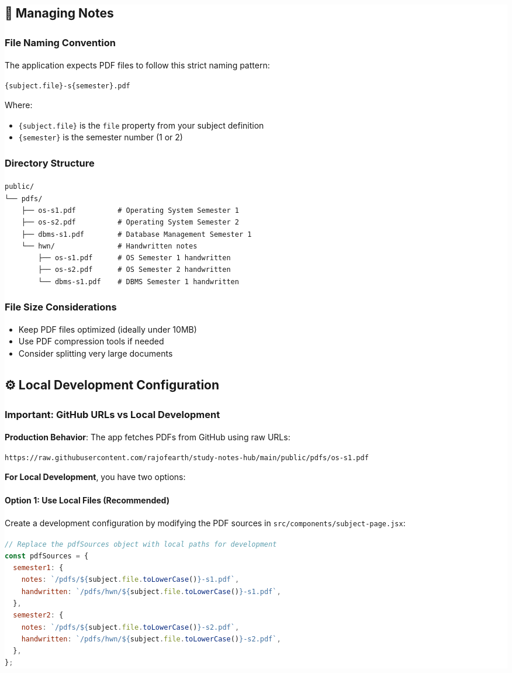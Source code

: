 ## 📁 Managing Notes

### File Naming Convention

The application expects PDF files to follow this strict naming pattern:

```
{subject.file}-s{semester}.pdf
```

Where:
- `{subject.file}` is the `file` property from your subject definition
- `{semester}` is the semester number (1 or 2)

### Directory Structure

```
public/
└── pdfs/
    ├── os-s1.pdf          # Operating System Semester 1
    ├── os-s2.pdf          # Operating System Semester 2
    ├── dbms-s1.pdf        # Database Management Semester 1
    └── hwn/               # Handwritten notes
        ├── os-s1.pdf      # OS Semester 1 handwritten
        ├── os-s2.pdf      # OS Semester 2 handwritten
        └── dbms-s1.pdf    # DBMS Semester 1 handwritten
```

### File Size Considerations

- Keep PDF files optimized (ideally under 10MB)
- Use PDF compression tools if needed
- Consider splitting very large documents

## ⚙️ Local Development Configuration

### Important: GitHub URLs vs Local Development

**Production Behavior**: The app fetches PDFs from GitHub using raw URLs:
```
https://raw.githubusercontent.com/rajofearth/study-notes-hub/main/public/pdfs/os-s1.pdf
```

**For Local Development**, you have two options:

#### Option 1: Use Local Files (Recommended)

Create a development configuration by modifying the PDF sources in `src/components/subject-page.jsx`:

```javascript
// Replace the pdfSources object with local paths for development
const pdfSources = {
  semester1: {
    notes: `/pdfs/${subject.file.toLowerCase()}-s1.pdf`,
    handwritten: `/pdfs/hwn/${subject.file.toLowerCase()}-s1.pdf`,
  },
  semester2: {
    notes: `/pdfs/${subject.file.toLowerCase()}-s2.pdf`,
    handwritten: `/pdfs/hwn/${subject.file.toLowerCase()}-s2.pdf`,
  },
};
```
